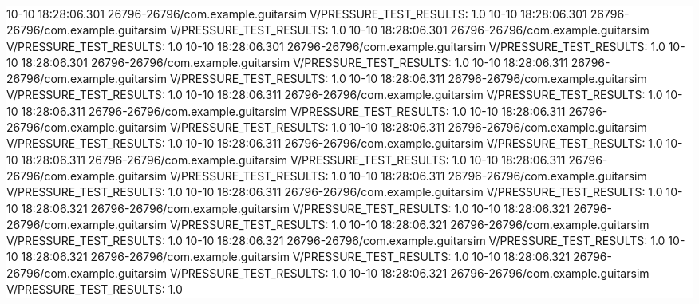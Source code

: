 10-10 18:28:06.301 26796-26796/com.example.guitarsim V/PRESSURE_TEST_RESULTS: 1.0
10-10 18:28:06.301 26796-26796/com.example.guitarsim V/PRESSURE_TEST_RESULTS: 1.0
10-10 18:28:06.301 26796-26796/com.example.guitarsim V/PRESSURE_TEST_RESULTS: 1.0
10-10 18:28:06.301 26796-26796/com.example.guitarsim V/PRESSURE_TEST_RESULTS: 1.0
10-10 18:28:06.301 26796-26796/com.example.guitarsim V/PRESSURE_TEST_RESULTS: 1.0
10-10 18:28:06.311 26796-26796/com.example.guitarsim V/PRESSURE_TEST_RESULTS: 1.0
10-10 18:28:06.311 26796-26796/com.example.guitarsim V/PRESSURE_TEST_RESULTS: 1.0
10-10 18:28:06.311 26796-26796/com.example.guitarsim V/PRESSURE_TEST_RESULTS: 1.0
10-10 18:28:06.311 26796-26796/com.example.guitarsim V/PRESSURE_TEST_RESULTS: 1.0
10-10 18:28:06.311 26796-26796/com.example.guitarsim V/PRESSURE_TEST_RESULTS: 1.0
10-10 18:28:06.311 26796-26796/com.example.guitarsim V/PRESSURE_TEST_RESULTS: 1.0
10-10 18:28:06.311 26796-26796/com.example.guitarsim V/PRESSURE_TEST_RESULTS: 1.0
10-10 18:28:06.311 26796-26796/com.example.guitarsim V/PRESSURE_TEST_RESULTS: 1.0
10-10 18:28:06.311 26796-26796/com.example.guitarsim V/PRESSURE_TEST_RESULTS: 1.0
10-10 18:28:06.311 26796-26796/com.example.guitarsim V/PRESSURE_TEST_RESULTS: 1.0
10-10 18:28:06.311 26796-26796/com.example.guitarsim V/PRESSURE_TEST_RESULTS: 1.0
10-10 18:28:06.321 26796-26796/com.example.guitarsim V/PRESSURE_TEST_RESULTS: 1.0
10-10 18:28:06.321 26796-26796/com.example.guitarsim V/PRESSURE_TEST_RESULTS: 1.0
10-10 18:28:06.321 26796-26796/com.example.guitarsim V/PRESSURE_TEST_RESULTS: 1.0
10-10 18:28:06.321 26796-26796/com.example.guitarsim V/PRESSURE_TEST_RESULTS: 1.0
10-10 18:28:06.321 26796-26796/com.example.guitarsim V/PRESSURE_TEST_RESULTS: 1.0
10-10 18:28:06.321 26796-26796/com.example.guitarsim V/PRESSURE_TEST_RESULTS: 1.0
10-10 18:28:06.321 26796-26796/com.example.guitarsim V/PRESSURE_TEST_RESULTS: 1.0

